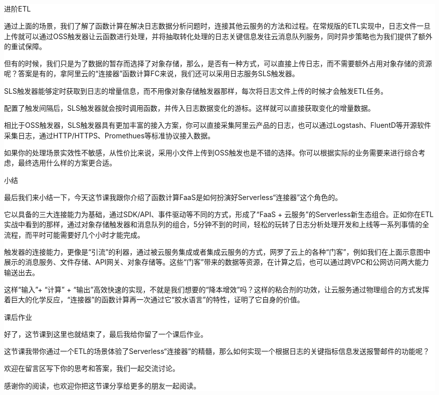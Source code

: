 

进阶ETL

通过上面的场景，我们了解了函数计算在解决日志数据分析问题时，连接其他云服务的方法和过程。在常规版的ETL实现中，日志文件一旦上传就可以通过OSS触发器让云函数进行处理，并将抽取转化处理的日志关键信息发往云消息队列服务，同时异步策略也为我们提供了额外的重试保障。

但有的时候，我们只是为了数据的暂存而选择了对象存储，那么，是否有一种方式，可以直接上传日志，而不需要额外占用对象存储的资源呢？答案是有的，拿阿里云的“连接器”函数计算FC来说，我们还可以采用日志服务SLS触发器。



SLS触发器能够定时获取到日志的增量信息，而不用像对象存储触发器那样，每次将日志文件上传的时候才会触发ETL任务。



配置了触发间隔后，SLS触发器就会按时调用函数，并传入日志数据变化的游标。这样就可以直接获取变化的增量数据。

相比于OSS触发器，SLS触发器具有更加丰富的接入方案，你可以直接采集阿里云产品的日志，也可以通过Logstash、FluentD等开源软件采集日志，通过HTTP/HTTPS、Promethues等标准协议接入数据。

如果你的处理场景实效性不敏感，从性价比来说，采用小文件上传到OSS触发也是不错的选择。你可以根据实际的业务需要来进行综合考虑，最终选用什么样的方案更合适。

小结

最后我们来小结一下，今天这节课我跟你介绍了函数计算FaaS是如何扮演好Serverless“连接器”这个角色的。

它以具备的三大连接能力为基础，通过SDK/API、事件驱动等不同的方式，形成了“FaaS + 云服务”的Serverless新生态组合。正如你在ETL实战中看到的那样，通过对象存储触发器和消息队列的组合，5分钟不到的时间，轻松的玩转了日志分析处理开发和上线等一系列事情的全流程，而平时可能需要好几个小时才能完成。

触发器的连接能力，更像是“引流”的利器，通过被云服务集成或者集成云服务的方式，网罗了云上的各种“门客”，例如我们在上面示意图中展示的消息服务、文件存储、API网关、对象存储等。这些“门客”带来的数据等资源，在计算之后，也可以通过跨VPC和公网访问两大能力输送出去。

这样“输入”+ “计算” + “输出”高效快速的实现，不就是我们想要的“降本增效”吗？这样的粘合剂的功效，让云服务通过物理组合的方式发挥着巨大的化学反应，“连接器”的函数计算再一次通过它“胶水语言”的特性，证明了它自身的价值。

课后作业

好了，这节课到这里也就结束了，最后我给你留了一个课后作业。

这节课我带你通过一个ETL的场景体验了Serverless“连接器”的精髓，那么如何实现一个根据日志的关键指标信息发送报警邮件的功能呢？

欢迎在留言区写下你的思考和答案，我们一起交流讨论。

感谢你的阅读，也欢迎你把这节课分享给更多的朋友一起阅读。

                        
                        
                            